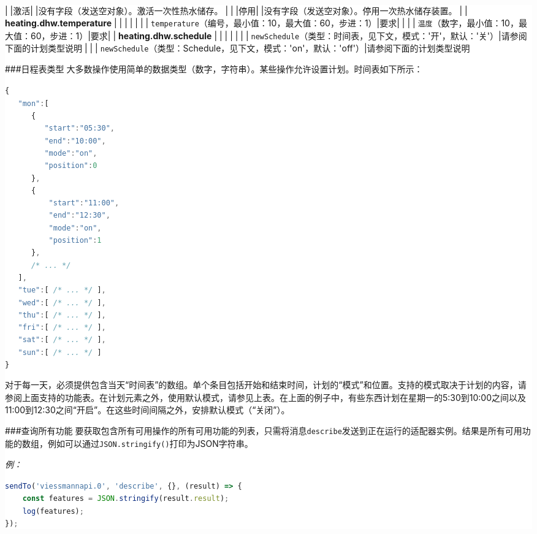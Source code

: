 | |激活| |没有字段（发送空对象）。激活一次性热水储存。 |
| |停用| |没有字段（发送空对象）。停用一次热水储存装置。 |
| **heating.dhw.temperature** | | | |
| | | `temperature`（编号，最小值：10，最大值：60，步进：1）|要求|
| | | `温度`（数字，最小值：10，最大值：60，步进：1）|要求|
| **heating.dhw.schedule** | | | |
| | | `newSchedule`（类型：时间表，见下文，模式：'开'，默认：'关'）|请参阅下面的计划类型说明
| | | `newSchedule`（类型：Schedule，见下文，模式：'on'，默认：'off'）|请参阅下面的计划类型说明

###日程表类型
大多数操作使用简单的数据类型（数字，字符串）。某些操作允许设置计划。时间表如下所示：

```javascript
{
   "mon":[
      {
         "start":"05:30",
         "end":"10:00",
         "mode":"on",
         "position":0
      },
      {
          "start":"11:00",
          "end":"12:30",
          "mode":"on",
          "position":1
      },
      /* ... */
   ],
   "tue":[ /* ... */ ],
   "wed":[ /* ... */ ],
   "thu":[ /* ... */ ],
   "fri":[ /* ... */ ],
   "sat":[ /* ... */ ],
   "sun":[ /* ... */ ]
}
```

对于每一天，必须提供包含当天“时间表”的数组。单个条目包括开始和结束时间，计划的“模式”和位置。支持的模式取决于计划的内容，请参阅上面支持的功能表。在计划元素之外，使用默认模式，请参见上表。在上面的例子中，有些东西计划在星期一的5:30到10:00之间以及11:00到12:30之间“开启”。在这些时间间隔之外，安排默认模式（“关闭”）。

###查询所有功能
要获取包含所有可用操作的所有可用功能的列表，只需将消息`describe`发送到正在运行的适配器实例。结果是所有可用功能的数组，例如可以通过`JSON.stringify()`打印为JSON字符串。

*例：*

```javascript
sendTo('viessmannapi.0', 'describe', {}, (result) => {
    const features = JSON.stringify(result.result);
    log(features);
});
```
